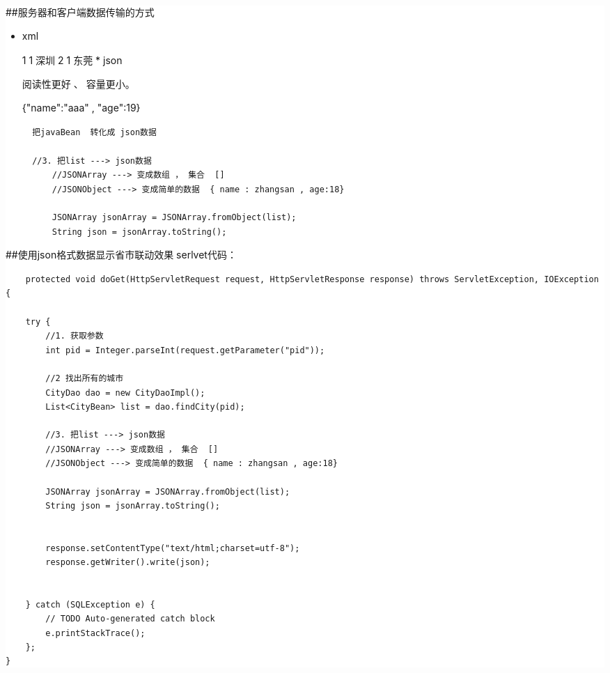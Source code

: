 ##服务器和客户端数据传输的方式

* xml

  	<list>
  			<city>
  				<id>1<id>
  				<pid>1</pid>
  				<cname>深圳</cname>
  			</city>
  			<city >
  				<id>2<id>
  				<pid>1</pid>
  				<cname>东莞</cname>
  			</city>
  		</list>
		* json

  阅读性更好 、 容量更小。

  {"name":"aaa" , "age":19}


		把javaBean  转化成 json数据

		//3. 把list ---> json数据
			//JSONArray ---> 变成数组 ， 集合  []
			//JSONObject ---> 变成简单的数据  { name : zhangsan , age:18}
			
			JSONArray jsonArray = JSONArray.fromObject(list);
			String json = jsonArray.toString();


##使用json格式数据显示省市联动效果
	serlvet代码：

		protected void doGet(HttpServletRequest request, HttpServletResponse response) throws ServletException, IOException {

		try {
			//1. 获取参数
			int pid = Integer.parseInt(request.getParameter("pid"));
			
			//2 找出所有的城市
			CityDao dao = new CityDaoImpl();
			List<CityBean> list = dao.findCity(pid);
			
			//3. 把list ---> json数据
			//JSONArray ---> 变成数组 ， 集合  []
			//JSONObject ---> 变成简单的数据  { name : zhangsan , age:18}
			
			JSONArray jsonArray = JSONArray.fromObject(list);
			String json = jsonArray.toString();


			response.setContentType("text/html;charset=utf-8");
			response.getWriter().write(json);


		} catch (SQLException e) {
			// TODO Auto-generated catch block
			e.printStackTrace();
		};
	}
